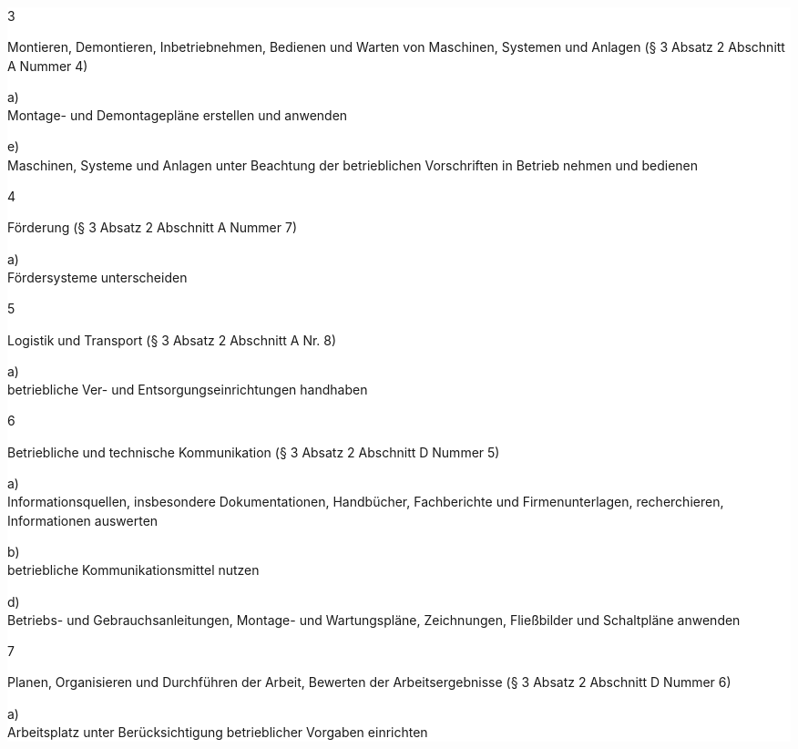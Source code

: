 3

Montieren, Demontieren, Inbetriebnehmen, Bedienen und Warten von Maschinen, Systemen und Anlagen
(§ 3 Absatz 2
Abschnitt A Nummer 4)

a)  
Montage- und Demontagepläne erstellen und anwenden

e)  
Maschinen, Systeme und Anlagen unter Beachtung der betrieblichen Vorschriften in Betrieb nehmen und bedienen

4

Förderung
(§ 3 Absatz 2
Abschnitt A Nummer 7)

a)  
Fördersysteme unterscheiden

5

Logistik und Transport
(§ 3 Absatz 2
Abschnitt A Nr. 8)

a)  
betriebliche Ver- und Entsorgungseinrichtungen handhaben

6

Betriebliche
und technische
Kommunikation
(§ 3 Absatz 2
Abschnitt D Nummer 5)

a)  
Informationsquellen, insbesondere Dokumentationen, Handbücher, Fachberichte und Firmenunterlagen, recherchieren, Informationen auswerten

b)  
betriebliche Kommunikationsmittel nutzen

d)  
Betriebs- und Gebrauchsanleitungen, Montage- und Wartungspläne, Zeichnungen, Fließbilder und Schaltpläne anwenden

7

Planen, Organisieren und Durchführen der
Arbeit, Bewerten der
Arbeitsergebnisse
(§ 3 Absatz 2
Abschnitt D Nummer 6)

a)  
Arbeitsplatz unter Berücksichtigung betrieblicher Vorgaben einrichten
